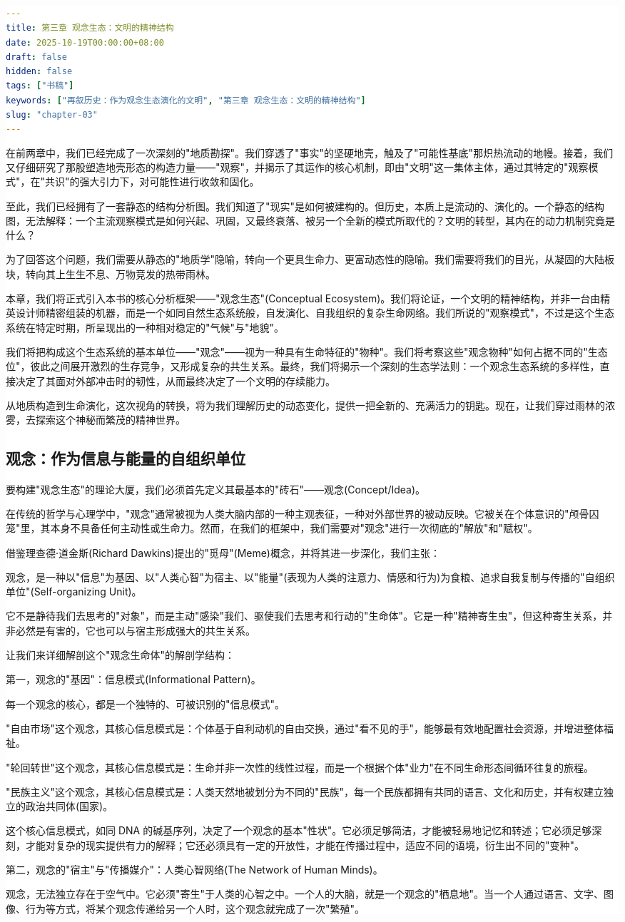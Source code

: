 ```yaml
---
title: 第三章 观念生态：文明的精神结构
date: 2025-10-19T00:00:00+08:00
draft: false
hidden: false
tags: ["书稿"]
keywords: ["再叙历史：作为观念生态演化的文明", "第三章 观念生态：文明的精神结构"]
slug: "chapter-03"
---
```


在前两章中，我们已经完成了一次深刻的"地质勘探"。我们穿透了"事实"的坚硬地壳，触及了"可能性基底"那炽热流动的地幔。接着，我们又仔细研究了那股塑造地壳形态的构造力量——"观察"，并揭示了其运作的核心机制，即由"文明"这一集体主体，通过其特定的"观察模式"，在"共识"的强大引力下，对可能性进行收敛和固化。

至此，我们已经拥有了一套静态的结构分析图。我们知道了"现实"是如何被建构的。但历史，本质上是流动的、演化的。一个静态的结构图，无法解释：一个主流观察模式是如何兴起、巩固，又最终衰落、被另一个全新的模式所取代的？文明的转型，其内在的动力机制究竟是什么？

为了回答这个问题，我们需要从静态的"地质学"隐喻，转向一个更具生命力、更富动态性的隐喻。我们需要将我们的目光，从凝固的大陆板块，转向其上生生不息、万物竞发的热带雨林。

本章，我们将正式引入本书的核心分析框架——"观念生态"(Conceptual Ecosystem)。我们将论证，一个文明的精神结构，并非一台由精英设计师精密组装的机器，而是一个如同自然生态系统般，自发演化、自我组织的复杂生命网络。我们所说的"观察模式"，不过是这个生态系统在特定时期，所呈现出的一种相对稳定的"气候"与"地貌"。

我们将把构成这个生态系统的基本单位——"观念"——视为一种具有生命特征的"物种"。我们将考察这些"观念物种"如何占据不同的"生态位"，彼此之间展开激烈的生存竞争，又形成复杂的共生关系。最终，我们将揭示一个深刻的生态学法则：一个观念生态系统的多样性，直接决定了其面对外部冲击时的韧性，从而最终决定了一个文明的存续能力。

从地质构造到生命演化，这次视角的转换，将为我们理解历史的动态变化，提供一把全新的、充满活力的钥匙。现在，让我们穿过雨林的浓雾，去探索这个神秘而繁茂的精神世界。

## 观念：作为信息与能量的自组织单位

要构建"观念生态"的理论大厦，我们必须首先定义其最基本的"砖石"——观念(Concept/Idea)。

在传统的哲学与心理学中，"观念"通常被视为人类大脑内部的一种主观表征，一种对外部世界的被动反映。它被关在个体意识的"颅骨囚笼"里，其本身不具备任何主动性或生命力。然而，在我们的框架中，我们需要对"观念"进行一次彻底的"解放"和"赋权"。

借鉴理查德·道金斯(Richard Dawkins)提出的"觅母"(Meme)概念，并将其进一步深化，我们主张：

观念，是一种以"信息"为基因、以"人类心智"为宿主、以"能量"(表现为人类的注意力、情感和行为)为食粮、追求自我复制与传播的"自组织单位"(Self-organizing Unit)。

它不是静待我们去思考的"对象"，而是主动"感染"我们、驱使我们去思考和行动的"生命体"。它是一种"精神寄生虫"，但这种寄生关系，并非必然是有害的，它也可以与宿主形成强大的共生关系。

让我们来详细解剖这个"观念生命体"的解剖学结构：

第一，观念的"基因"：信息模式(Informational Pattern)。

每一个观念的核心，都是一个独特的、可被识别的"信息模式"。

"自由市场"这个观念，其核心信息模式是：个体基于自利动机的自由交换，通过"看不见的手"，能够最有效地配置社会资源，并增进整体福祉。

"轮回转世"这个观念，其核心信息模式是：生命并非一次性的线性过程，而是一个根据个体"业力"在不同生命形态间循环往复的旅程。

"民族主义"这个观念，其核心信息模式是：人类天然地被划分为不同的"民族"，每一个民族都拥有共同的语言、文化和历史，并有权建立独立的政治共同体(国家)。

这个核心信息模式，如同 DNA 的碱基序列，决定了一个观念的基本"性状"。它必须足够简洁，才能被轻易地记忆和转述；它必须足够深刻，才能对复杂的现实提供有力的解释；它还必须具有一定的开放性，才能在传播过程中，适应不同的语境，衍生出不同的"变种"。

第二，观念的"宿主"与"传播媒介"：人类心智网络(The Network of Human Minds)。

观念，无法独立存在于空气中。它必须"寄生"于人类的心智之中。一个人的大脑，就是一个观念的"栖息地"。当一个人通过语言、文字、图像、行为等方式，将某个观念传递给另一个人时，这个观念就完成了一次"繁殖"。
